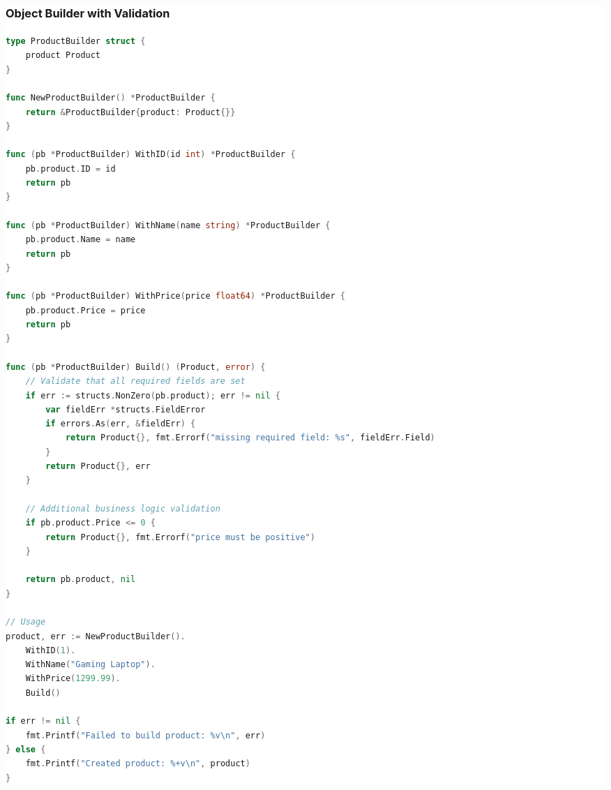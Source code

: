 ### Object Builder with Validation

```go
type ProductBuilder struct {
    product Product
}

func NewProductBuilder() *ProductBuilder {
    return &ProductBuilder{product: Product{}}
}

func (pb *ProductBuilder) WithID(id int) *ProductBuilder {
    pb.product.ID = id
    return pb
}

func (pb *ProductBuilder) WithName(name string) *ProductBuilder {
    pb.product.Name = name
    return pb
}

func (pb *ProductBuilder) WithPrice(price float64) *ProductBuilder {
    pb.product.Price = price
    return pb
}

func (pb *ProductBuilder) Build() (Product, error) {
    // Validate that all required fields are set
    if err := structs.NonZero(pb.product); err != nil {
        var fieldErr *structs.FieldError
        if errors.As(err, &fieldErr) {
            return Product{}, fmt.Errorf("missing required field: %s", fieldErr.Field)
        }
        return Product{}, err
    }
    
    // Additional business logic validation
    if pb.product.Price <= 0 {
        return Product{}, fmt.Errorf("price must be positive")
    }
    
    return pb.product, nil
}

// Usage
product, err := NewProductBuilder().
    WithID(1).
    WithName("Gaming Laptop").
    WithPrice(1299.99).
    Build()

if err != nil {
    fmt.Printf("Failed to build product: %v\n", err)
} else {
    fmt.Printf("Created product: %+v\n", product)
}
```
